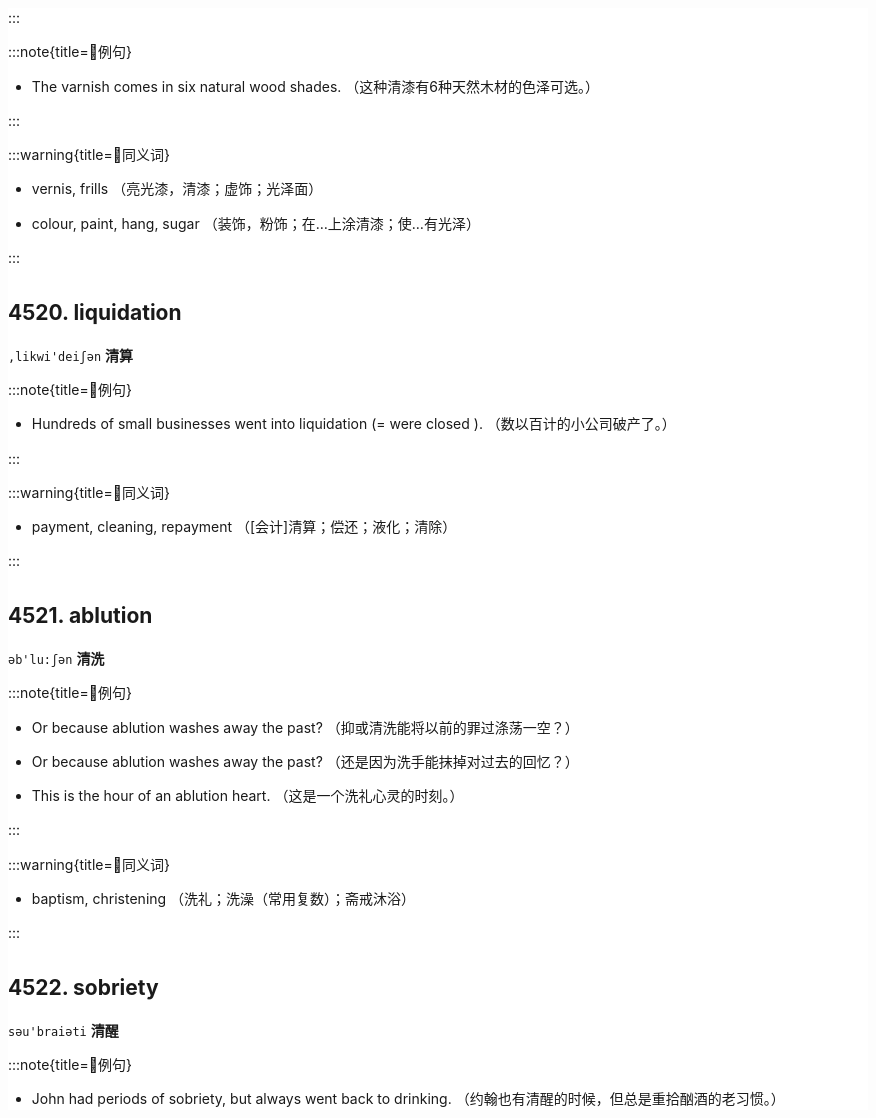 :::

:::note{title=🎤例句}

- The varnish comes in six natural wood shades. （这种清漆有6种天然木材的色泽可选。）

:::

:::warning{title=🤔同义词}

- vernis, frills （亮光漆，清漆；虚饰；光泽面）

- colour, paint, hang, sugar （装饰，粉饰；在…上涂清漆；使…有光泽）

:::


## 4520. liquidation

`,likwi'deiʃən`  **清算**

:::note{title=🎤例句}

- Hundreds of small businesses went into liquidation (= were closed ). （数以百计的小公司破产了。）

:::

:::warning{title=🤔同义词}

- payment, cleaning, repayment （[会计]清算；偿还；液化；清除）

:::


## 4521. ablution

`əb'lu:ʃən`  **清洗**

:::note{title=🎤例句}

- Or because ablution washes away the past? （抑或清洗能将以前的罪过涤荡一空？）

- Or because ablution washes away the past? （还是因为洗手能抹掉对过去的回忆？）

- This is the hour of an ablution heart. （这是一个洗礼心灵的时刻。）

:::

:::warning{title=🤔同义词}

- baptism, christening （洗礼；洗澡（常用复数）；斋戒沐浴）

:::


## 4522. sobriety

`səu'braiəti`  **清醒**

:::note{title=🎤例句}

- John had periods of sobriety, but always went back to drinking. （约翰也有清醒的时候，但总是重拾酗酒的老习惯。）
